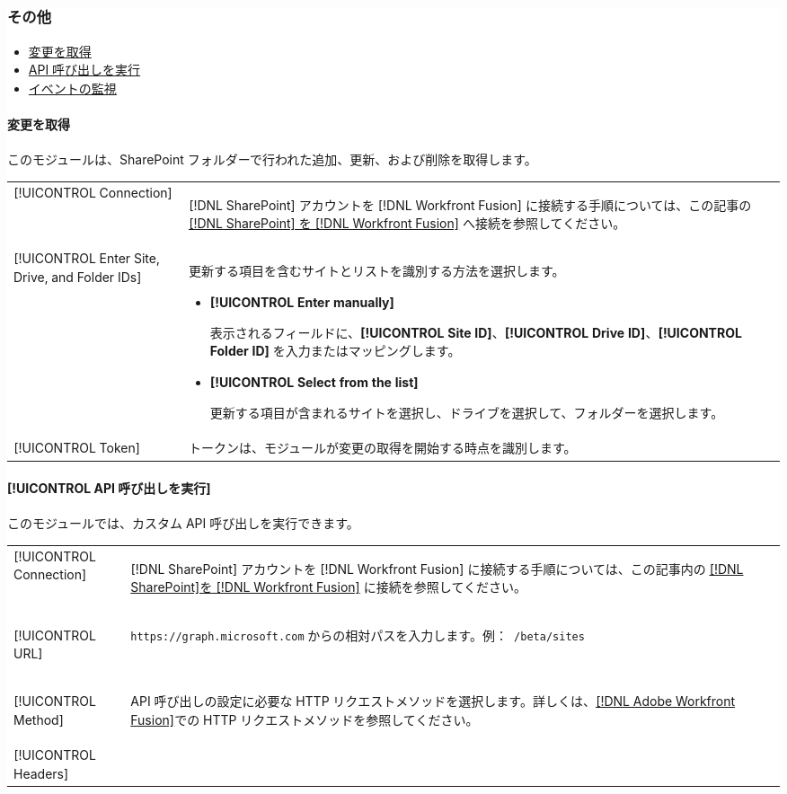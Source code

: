 ### その他

* [変更を取得](#get-changes)
* [API 呼び出しを実行](#make-an-api-call)
* [イベントの監視](#watch-events)

#### 変更を取得

このモジュールは、SharePoint フォルダーで行われた追加、更新、および削除を取得します。

<table style="table-layout:auto"> 
 <col> 
 <col> 
 <tbody> 
  <tr> 
   <td role="rowheader">[!UICONTROL Connection]</td> 
   <td> <p>[!DNL SharePoint] アカウントを [!DNL Workfront Fusion] に接続する手順については、この記事の<a href="#connect-sharepoint-to-workfront-fusion" class="MCXref xref" data-mc-variable-override="">[!DNL SharePoint] を [!DNL Workfront Fusion]</a> へ接続を参照してください。</p> </td> 
  </tr> 
  <tr> 
   <td role="rowheader">[!UICONTROL Enter Site, Drive, and Folder IDs]</td> 
   <td> <p>更新する項目を含むサイトとリストを識別する方法を選択します。</p> 
    <ul> 
     <li> <p><strong>[!UICONTROL Enter manually]</strong> </p> <p>表示されるフィールドに、<strong>[!UICONTROL Site ID]</strong>、<strong>[!UICONTROL Drive ID]</strong>、<strong>[!UICONTROL Folder ID]</strong> を入力またはマッピングします。</p> </li> 
     <li> <p><strong>[!UICONTROL Select from the list]</strong> </p> <p>更新する項目が含まれるサイトを選択し、ドライブを選択して、フォルダーを選択します。 </p> </li> 
    </ul> </td> 
  </tr> 
  <tr> 
   <td role="rowheader">[!UICONTROL Token]</td> 
   <td> トークンは、モジュールが変更の取得を開始する時点を識別します。  </td> 
  </tr> 
 </tbody> 
</table>

#### [!UICONTROL API 呼び出しを実行]

このモジュールでは、カスタム API 呼び出しを実行できます。

<table style="table-layout:auto"> 
 <col> 
 <col> 
 <tbody> 
  <tr> 
   <td role="rowheader">[!UICONTROL Connection]</td> 
   <td> <p>[!DNL SharePoint] アカウントを [!DNL Workfront Fusion] に接続する手順については、この記事内の <a href="#connect-sharepoint-to-workfront-fusion" class="MCXref xref" data-mc-variable-override="">[!DNL SharePoint]を [!DNL Workfront Fusion]</a> に接続を参照してください。</p> </td> 
  </tr> 
  <tr> 
   <td role="rowheader"> <p>[!UICONTROL URL]</p> </td> 
   <td> <p><code>https://graph.microsoft.com</code> からの相対パスを入力します。例：<code> /beta/sites</code></p> </td> 
  </tr> 
  <tr> 
   <td role="rowheader"> <p>[!UICONTROL Method]</p> </td> 
   <td> <p>API 呼び出しの設定に必要な HTTP リクエストメソッドを選択します。詳しくは、<a href="../../workfront-fusion/modules/http-request-methods.md" class="MCXref xref" data-mc-variable-override="">[!DNL Adobe Workfront Fusion]</a>での HTTP リクエストメソッドを参照してください。</p> </td> 
  </tr> 
  <tr> 
   <td role="rowheader">[!UICONTROL Headers]</td> 